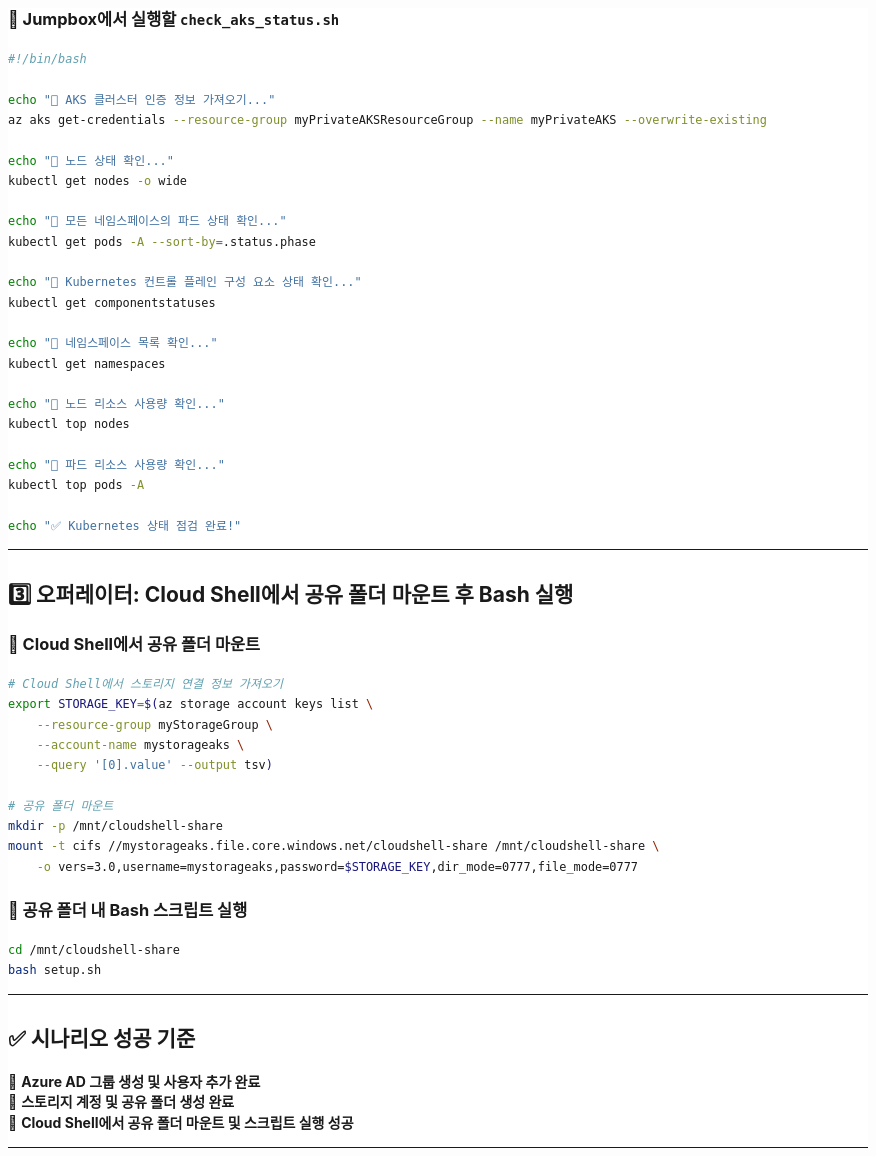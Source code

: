 ### **🔹 Jumpbox에서 실행할 `check_aks_status.sh`**
```bash
#!/bin/bash

echo "🔹 AKS 클러스터 인증 정보 가져오기..."
az aks get-credentials --resource-group myPrivateAKSResourceGroup --name myPrivateAKS --overwrite-existing

echo "🔹 노드 상태 확인..."
kubectl get nodes -o wide

echo "🔹 모든 네임스페이스의 파드 상태 확인..."
kubectl get pods -A --sort-by=.status.phase

echo "🔹 Kubernetes 컨트롤 플레인 구성 요소 상태 확인..."
kubectl get componentstatuses

echo "🔹 네임스페이스 목록 확인..."
kubectl get namespaces

echo "🔹 노드 리소스 사용량 확인..."
kubectl top nodes

echo "🔹 파드 리소스 사용량 확인..."
kubectl top pods -A

echo "✅ Kubernetes 상태 점검 완료!"
```

---




## **3️⃣ 오퍼레이터: Cloud Shell에서 공유 폴더 마운트 후 Bash 실행**  
### **🔹 Cloud Shell에서 공유 폴더 마운트**  
```bash
# Cloud Shell에서 스토리지 연결 정보 가져오기
export STORAGE_KEY=$(az storage account keys list \
    --resource-group myStorageGroup \
    --account-name mystorageaks \
    --query '[0].value' --output tsv)

# 공유 폴더 마운트
mkdir -p /mnt/cloudshell-share
mount -t cifs //mystorageaks.file.core.windows.net/cloudshell-share /mnt/cloudshell-share \
    -o vers=3.0,username=mystorageaks,password=$STORAGE_KEY,dir_mode=0777,file_mode=0777
```

### **🔹 공유 폴더 내 Bash 스크립트 실행**  
```bash
cd /mnt/cloudshell-share
bash setup.sh
```

---

## **✅ 시나리오 성공 기준**  
🔹 **Azure AD 그룹 생성 및 사용자 추가 완료**  
🔹 **스토리지 계정 및 공유 폴더 생성 완료**  
🔹 **Cloud Shell에서 공유 폴더 마운트 및 스크립트 실행 성공**  

---
